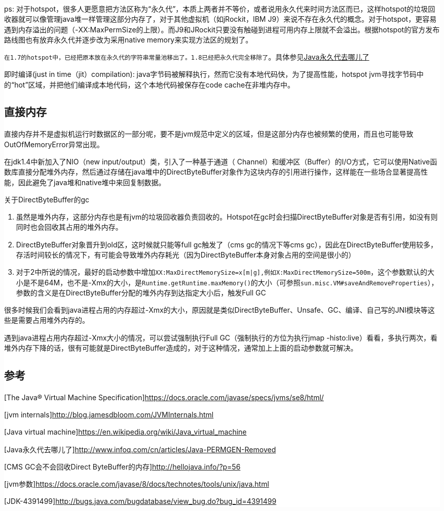ps: 对于hotspot，很多人更愿意把方法区称为“永久代”，本质上两者并不等价，或者说用永久代来时间方法区而已，这样hotspot的垃圾回收器就可以像管理java堆一样管理这部分内存了，对于其他虚拟机（如jRockit，IBM J9）来说不存在永久代的概念。对于hotspot，更容易遇到内存溢出的问题（-XX:MaxPermSize的上限）。而J9和JRockit只要没有触碰到进程可用内存上限就不会溢出。根据hotspot的官方发布路线图也有放弃永久代并逐步改为采用native memory来实现方法区的规划了。

`在1.7的hotspot中，已经把原本放在永久代的字符串常量池移出了。1.8已经把永久代完全移除了`。具体参见[Java永久代去哪儿了](http://www.infoq.com/cn/articles/Java-PERMGEN-Removed)

即时编译(just in time（jit）compilation): java字节码被解释执行，然而它没有本地代码快，为了提高性能，hotspot jvm寻找字节码中的“hot”区域，并把他们编译成本地代码，这个本地代码被保存在code cache在非堆内存中。

## 直接内存 

直接内存并不是虚拟机运行时数据区的一部分呢，要不是jvm规范中定义的区域，但是这部分内存也被频繁的使用，而且也可能导致OutOfMemoryError异常出现。

在jdk1.4中新加入了NIO（new input/output）类，引入了一种基于通道（ Channel）和缓冲区（Buffer）的I/O方式，它可以使用Native函数库直接分配堆外内存，然后通过存储在java堆中的DirectByteBuffer对象作为这块内存的引用进行操作，这样能在一些场合显著提高性能，因此避免了java堆和native堆中来回复制数据。

关于DirectByteBuffer的gc

1.  虽然是堆外内存，这部分内存也是有jvm的垃圾回收器负责回收的。Hotspot在gc时会扫描DirectByteBuffer对象是否有引用，如没有则同时也会回收其占用的堆外内存。

2.  DirectByteBuffer对象晋升到old区，这时候就只能等full gc触发了（cms gc的情况下等cms gc），因此在DirectByteBuffer使用较多，存活时间较长的情况下，有可能会导致堆外内存耗光（因为DirectByteBuffer本身对象占用的空间是很小的）

3.  对于2中所说的情况，最好的启动参数中增加`XX:MaxDirectMemorySize=x[m|g],例如X:MaxDirectMemorySize=500m`，这个参数默认的大小是不是64M，也不是-Xmx的大小，是`Runtime.getRuntime.maxMemory()`的大小（可参照`sun.misc.VM#saveAndRemoveProperties`），参数的含义是在DirectByteBuffer分配的堆外内存到达指定大小后，触发Full GC

很多时候我们会看到java进程占用的内存超过-Xmx的大小，原因就是类似DirectByteBuffer、Unsafe、GC、编译、自己写的JNI模块等这些是需要占用堆外内存的。

遇到java进程占用内存超过-Xmx大小的情况，可以尝试强制执行Full GC（强制执行的方位为执行jmap -histo:live）看看，多执行两次，看堆外内存下降的话，很有可能就是DirectByteBuffer造成的，对于这种情况，通常加上上面的启动参数就可解决。

## 参考

[The Java® Virtual Machine Specification]<https://docs.oracle.com/javase/specs/jvms/se8/html/>

[jvm internals]<http://blog.jamesdbloom.com/JVMInternals.html>

[Java virtual machine]<https://en.wikipedia.org/wiki/Java_virtual_machine>

[Java永久代去哪儿了]<http://www.infoq.com/cn/articles/Java-PERMGEN-Removed>

[CMS GC会不会回收Direct ByteBuffer的内存]<http://hellojava.info/?p=56>

[jvm参数]<https://docs.oracle.com/javase/8/docs/technotes/tools/unix/java.html>

[JDK-4391499]<http://bugs.java.com/bugdatabase/view_bug.do?bug_id=4391499>
